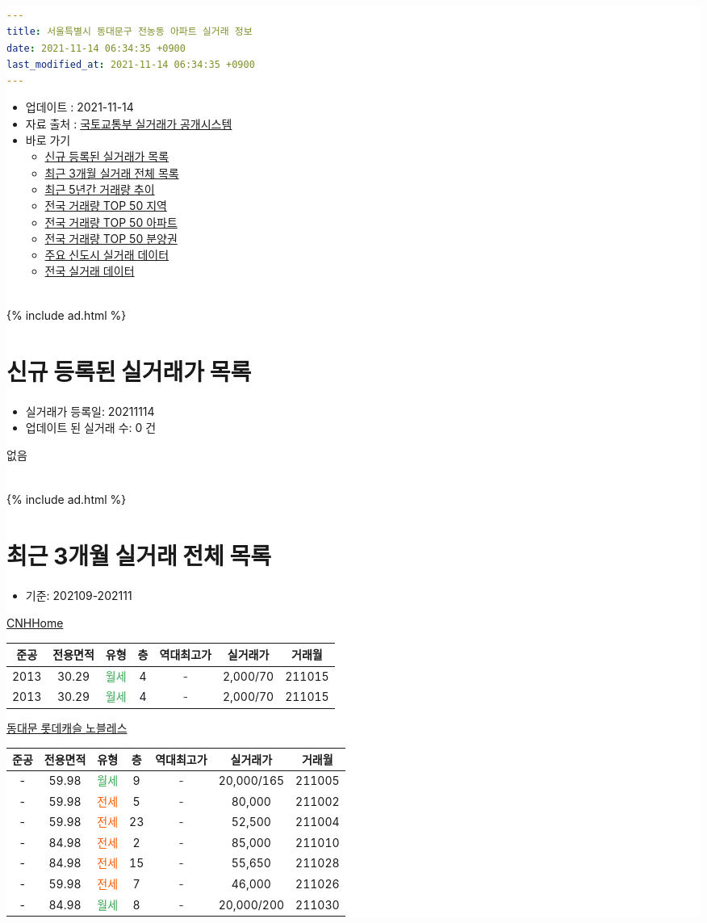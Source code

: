 ```yaml
---
title: 서울특별시 동대문구 전농동 아파트 실거래 정보
date: 2021-11-14 06:34:35 +0900
last_modified_at: 2021-11-14 06:34:35 +0900
---
```


* 업데이트 : 2021-11-14
* 자료 출처 : [국토교통부 실거래가 공개시스템](http://rt.molit.go.kr)
* 바로 가기
    * [신규 등록된 실거래가 목록](#신규-등록된-실거래가-목록)
    * [최근 3개월 실거래 전체 목록](#최근-3개월-실거래-전체-목록)
    * [최근 5년간 거래량 추이](#최근-5년간-거래량-추이)
    * [전국 거래량 TOP 50 지역](https://inasie.github.io/apt-trade-info/최근-3개월-전국에서-가장-거래가-많이-발생한-지역)
    * [전국 거래량 TOP 50 아파트](https://inasie.github.io/apt-trade-info/최근-3개월-전국에서-가장-거래가-많이-발생한-아파트)
    * [전국 거래량 TOP 50 분양권](https://inasie.github.io/apt-trade-info/최근-3개월-전국에서-가장-거래가-많이-발생한-분양권)
    * [주요 신도시 실거래 데이터](https://inasie.github.io/apt-trade-info/주요-신도시)
    * [전국 실거래 데이터](https://inasie.github.io/apt-trade-info/전국)
<br>
{% include ad.html %}
<br>

# 신규 등록된 실거래가 목록
* 실거래가 등록일: 20211114
* 업데이트 된 실거래 수: 0 건

없음

<br>
{% include ad.html %}
<br>

# 최근 3개월 실거래 전체 목록
* 기준: 202109-202111


[CNHHome](https://search.naver.com/search.naver?query=%EC%84%9C%EC%9A%B8%ED%8A%B9%EB%B3%84%EC%8B%9C+%EB%8F%99%EB%8C%80%EB%AC%B8%EA%B5%AC+%EC%A0%84%EB%86%8D%EB%8F%99+CNHHome)

|준공|전용면적|유형|층|역대최고가|실거래가|거래월|
|:---:|:---:|:---:|:---:|:---:|:---:|:---:|
|2013|30.29|<span style="color:#34a853">월세</span>|4|<span style="color:#444444">-</span>|2,000/70|211015|
|2013|30.29|<span style="color:#34a853">월세</span>|4|<span style="color:#444444">-</span>|2,000/70|211015|

[동대문 롯데캐슬 노블레스](https://search.naver.com/search.naver?query=%EC%84%9C%EC%9A%B8%ED%8A%B9%EB%B3%84%EC%8B%9C+%EB%8F%99%EB%8C%80%EB%AC%B8%EA%B5%AC+%EC%A0%84%EB%86%8D%EB%8F%99+%EB%8F%99%EB%8C%80%EB%AC%B8+%EB%A1%AF%EB%8D%B0%EC%BA%90%EC%8A%AC+%EB%85%B8%EB%B8%94%EB%A0%88%EC%8A%A4)

|준공|전용면적|유형|층|역대최고가|실거래가|거래월|
|:---:|:---:|:---:|:---:|:---:|:---:|:---:|
|-|59.98|<span style="color:#34a853">월세</span>|9|<span style="color:#444444">-</span>|20,000/165|211005|
|-|59.98|<span style="color:#ff5a00">전세</span>|5|<span style="color:#444444">-</span>|80,000|211002|
|-|59.98|<span style="color:#ff5a00">전세</span>|23|<span style="color:#444444">-</span>|52,500|211004|
|-|84.98|<span style="color:#ff5a00">전세</span>|2|<span style="color:#444444">-</span>|85,000|211010|
|-|84.98|<span style="color:#ff5a00">전세</span>|15|<span style="color:#444444">-</span>|55,650|211028|
|-|59.98|<span style="color:#ff5a00">전세</span>|7|<span style="color:#444444">-</span>|46,000|211026|
|-|84.98|<span style="color:#34a853">월세</span>|8|<span style="color:#444444">-</span>|20,000/200|211030|